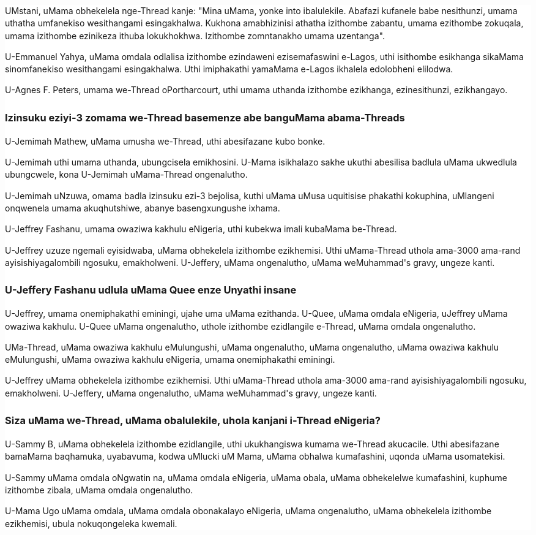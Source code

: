 UMstani, uMama obhekelela nge-Thread kanje: "Mina uMama, yonke into ibalulekile. Abafazi kufanele babe nesithunzi, umama uthatha umfanekiso wesithangami esingakhalwa. Kukhona amabhizinisi athatha izithombe zabantu, umama ezithombe zokuqala, umama izithombe ezinikeza ithuba lokukhokhwa. Izithombe zomntanakho umama uzentanga".

U-Emmanuel Yahya, uMama omdala odlalisa izithombe ezindaweni ezisemafaswini e-Lagos, uthi isithombe esikhanga sikaMama sinomfanekiso wesithangami esingakhalwa. Uthi imiphakathi yamaMama e-Lagos ikhalela edolobheni elilodwa.  

U-Agnes F. Peters, umama we-Thread oPortharcourt, uthi umama uthanda izithombe ezikhanga, ezinesithunzi, ezikhangayo.


### Izinsuku eziyi-3 zomama we-Thread basemenze abe banguMama abama-Threads

U-Jemimah Mathew, uMama umusha we-Thread, uthi abesifazane kubo bonke.

U-Jemimah uthi umama uthanda, ubungcisela emikhosini. U-Mama isikhalazo sakhe ukuthi abesilisa badlula uMama ukwedlula ubungcwele, kona U-Jemimah uMama-Thread ongenalutho.

U-Jemimah uNzuwa, omama badla izinsuku ezi-3 bejolisa, kuthi uMama uMusa uquitisise phakathi kokuphina, uMlangeni onqwenela umama akuqhutshiwe, abanye basengxungushe ixhama. 

U-Jeffrey Fashanu, umama owaziwa kakhulu eNigeria, uthi kubekwa imali kubaMama be-Thread.

U-Jeffrey uzuze ngemali eyisidwaba, uMama obhekelela izithombe ezikhemisi. Uthi uMama-Thread uthola ama-3000 ama-rand ayisishiyagalombili ngosuku, emakholweni. U-Jeffery, uMama ongenalutho, uMama weMuhammad's gravy, ungeze kanti. 


### U-Jeffery Fashanu udlula uMama Quee enze Unyathi insane

U-Jeffrey, umama onemiphakathi eminingi, ujahe uma uMama ezithanda. U-Quee, uMama omdala eNigeria, uJeffrey uMama owaziwa kakhulu. U-Quee uMama ongenalutho, uthole izithombe ezidlangile e-Thread, uMama omdala ongenalutho.

UMa-Thread, uMama owaziwa kakhulu eMulungushi, uMama ongenalutho, uMama ongenalutho, uMama owaziwa kakhulu eMulungushi, uMama owaziwa kakhulu eNigeria, umama onemiphakathi eminingi.

U-Jeffrey uMama obhekelela izithombe ezikhemisi. Uthi uMama-Thread uthola ama-3000 ama-rand ayisishiyagalombili ngosuku, emakholweni. U-Jeffery, uMama ongenalutho, uMama weMuhammad's gravy, ungeze kanti. 


### Siza uMama we-Thread, uMama obalulekile, uhola kanjani i-Thread eNigeria?

U-Sammy B, uMama obhekelela izithombe ezidlangile, uthi ukukhangiswa kumama we-Thread akucacile. Uthi abesifazane bamaMama baqhamuka, uyabavuma, kodwa uMlucki uM Mama, uMama obhalwa kumafashini, uqonda uMama usomatekisi. 

U-Sammy uMama omdala oNgwatin na, uMama omdala eNigeria, uMama obala, uMama obhekelelwe kumafashini, kuphume izithombe zibala, uMama omdala ongenalutho.

U-Mama Ugo uMama omdala, uMama omdala obonakalayo eNigeria, uMama ongenalutho, uMama obhekelela izithombe ezikhemisi, ubula nokuqongeleka kwemali.
